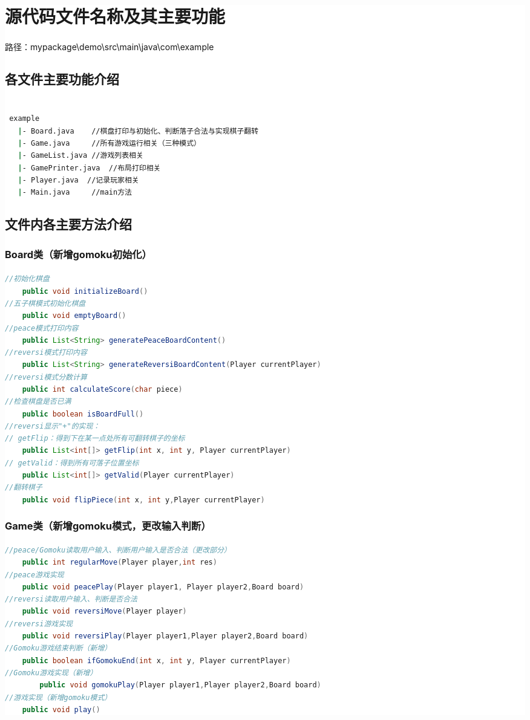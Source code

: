 # 源代码文件名称及其主要功能

路径：mypackage\demo\src\main\java\com\example

## 各文件主要功能介绍

```bash

 example
   |- Board.java    //棋盘打印与初始化、判断落子合法与实现棋子翻转
   |- Game.java     //所有游戏运行相关（三种模式）
   |- GameList.java //游戏列表相关
   |- GamePrinter.java  //布局打印相关
   |- Player.java  //记录玩家相关
   |- Main.java     //main方法
```

## 文件内各主要方法介绍

### Board类（新增gomoku初始化）

```java
//初始化棋盘
    public void initializeBoard() 
//五子棋模式初始化棋盘
    public void emptyBoard()
//peace模式打印内容
    public List<String> generatePeaceBoardContent() 
//reversi模式打印内容
    public List<String> generateReversiBoardContent(Player currentPlayer) 
//reversi模式分数计算
    public int calculateScore(char piece) 
//检查棋盘是否已满
    public boolean isBoardFull() 
//reversi显示"+"的实现：
// getFlip：得到下在某一点处所有可翻转棋子的坐标
    public List<int[]> getFlip(int x, int y, Player currentPlayer) 
// getValid：得到所有可落子位置坐标
    public List<int[]> getValid(Player currentPlayer)
//翻转棋子
    public void flipPiece(int x, int y,Player currentPlayer)
```

### Game类（新增gomoku模式，更改输入判断）

```java
//peace/Gomoku读取用户输入、判断用户输入是否合法（更改部分）
    public int regularMove(Player player,int res)
//peace游戏实现
    public void peacePlay(Player player1, Player player2,Board board)
//reversi读取用户输入、判断是否合法
    public void reversiMove(Player player)
//reversi游戏实现
    public void reversiPlay(Player player1,Player player2,Board board)
//Gomoku游戏结束判断（新增）
    public boolean ifGomokuEnd(int x, int y, Player currentPlayer)
//Gomoku游戏实现（新增）
		public void gomokuPlay(Player player1,Player player2,Board board)
//游戏实现（新增gomoku模式）
    public void play()
```
